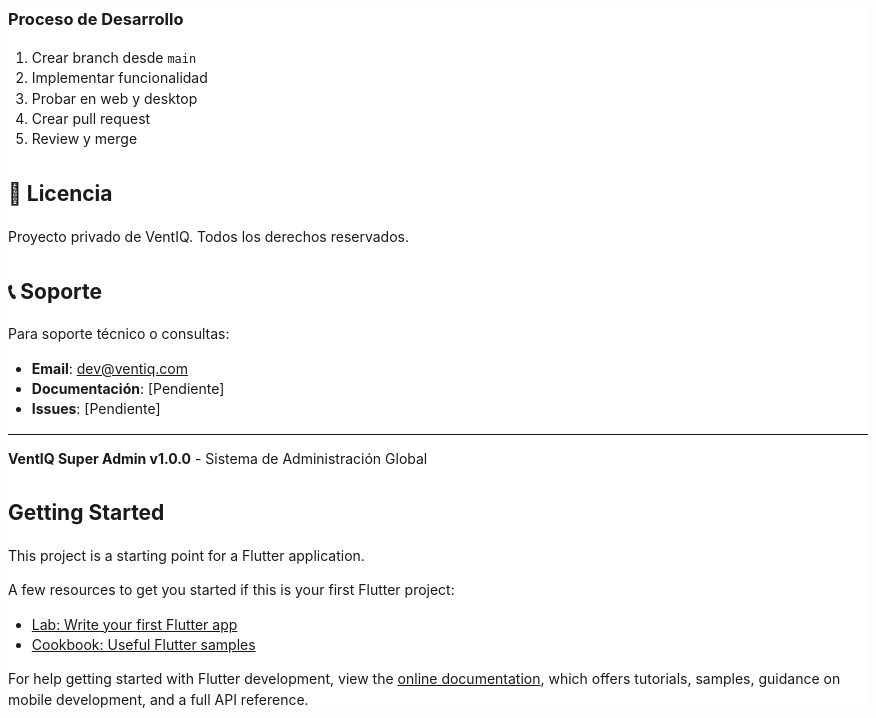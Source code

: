 ### Proceso de Desarrollo
1. Crear branch desde `main`
2. Implementar funcionalidad
3. Probar en web y desktop
4. Crear pull request
5. Review y merge

## 📄 Licencia

Proyecto privado de VentIQ. Todos los derechos reservados.

## 📞 Soporte

Para soporte técnico o consultas:
- **Email**: dev@ventiq.com
- **Documentación**: [Pendiente]
- **Issues**: [Pendiente]

---

**VentIQ Super Admin v1.0.0** - Sistema de Administración Global

## Getting Started

This project is a starting point for a Flutter application.

A few resources to get you started if this is your first Flutter project:

- [Lab: Write your first Flutter app](https://docs.flutter.dev/get-started/codelab)
- [Cookbook: Useful Flutter samples](https://docs.flutter.dev/cookbook)

For help getting started with Flutter development, view the
[online documentation](https://docs.flutter.dev/), which offers tutorials,
samples, guidance on mobile development, and a full API reference.
